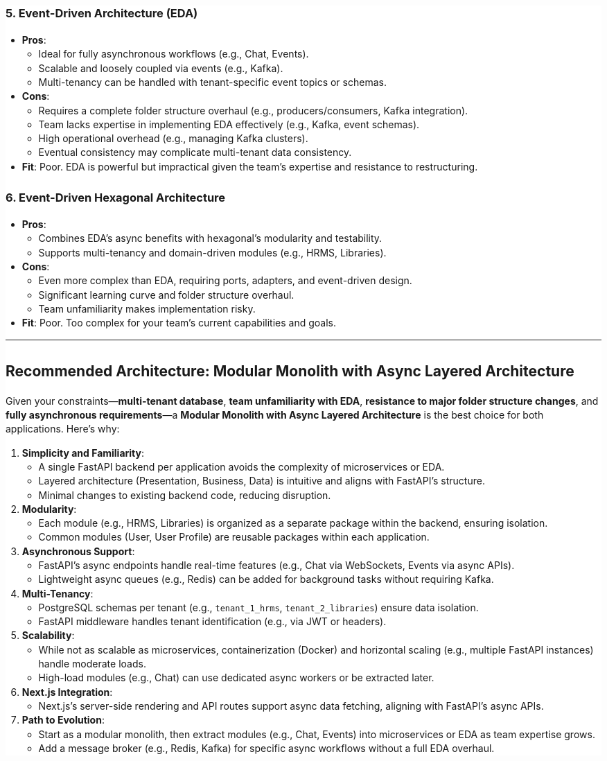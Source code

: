 ### **5. Event-Driven Architecture (EDA)**
- **Pros**:
  - Ideal for fully asynchronous workflows (e.g., Chat, Events).
  - Scalable and loosely coupled via events (e.g., Kafka).
  - Multi-tenancy can be handled with tenant-specific event topics or schemas.
- **Cons**:
  - Requires a complete folder structure overhaul (e.g., producers/consumers, Kafka integration).
  - Team lacks expertise in implementing EDA effectively (e.g., Kafka, event schemas).
  - High operational overhead (e.g., managing Kafka clusters).
  - Eventual consistency may complicate multi-tenant data consistency.
- **Fit**: Poor. EDA is powerful but impractical given the team’s expertise and resistance to restructuring.

### **6. Event-Driven Hexagonal Architecture**
- **Pros**:
  - Combines EDA’s async benefits with hexagonal’s modularity and testability.
  - Supports multi-tenancy and domain-driven modules (e.g., HRMS, Libraries).
- **Cons**:
  - Even more complex than EDA, requiring ports, adapters, and event-driven design.
  - Significant learning curve and folder structure overhaul.
  - Team unfamiliarity makes implementation risky.
- **Fit**: Poor. Too complex for your team’s current capabilities and goals.

---

## **Recommended Architecture: Modular Monolith with Async Layered Architecture**
Given your constraints—**multi-tenant database**, **team unfamiliarity with EDA**, **resistance to major folder structure changes**, and **fully asynchronous requirements**—a **Modular Monolith with Async Layered Architecture** is the best choice for both applications. Here’s why:

1. **Simplicity and Familiarity**:
   - A single FastAPI backend per application avoids the complexity of microservices or EDA.
   - Layered architecture (Presentation, Business, Data) is intuitive and aligns with FastAPI’s structure.
   - Minimal changes to existing backend code, reducing disruption.
2. **Modularity**:
   - Each module (e.g., HRMS, Libraries) is organized as a separate package within the backend, ensuring isolation.
   - Common modules (User, User Profile) are reusable packages within each application.
3. **Asynchronous Support**:
   - FastAPI’s async endpoints handle real-time features (e.g., Chat via WebSockets, Events via async APIs).
   - Lightweight async queues (e.g., Redis) can be added for background tasks without requiring Kafka.
4. **Multi-Tenancy**:
   - PostgreSQL schemas per tenant (e.g., `tenant_1_hrms`, `tenant_2_libraries`) ensure data isolation.
   - FastAPI middleware handles tenant identification (e.g., via JWT or headers).
5. **Scalability**:
   - While not as scalable as microservices, containerization (Docker) and horizontal scaling (e.g., multiple FastAPI instances) handle moderate loads.
   - High-load modules (e.g., Chat) can use dedicated async workers or be extracted later.
6. **Next.js Integration**:
   - Next.js’s server-side rendering and API routes support async data fetching, aligning with FastAPI’s async APIs.
7. **Path to Evolution**:
   - Start as a modular monolith, then extract modules (e.g., Chat, Events) into microservices or EDA as team expertise grows.
   - Add a message broker (e.g., Redis, Kafka) for specific async workflows without a full EDA overhaul.
